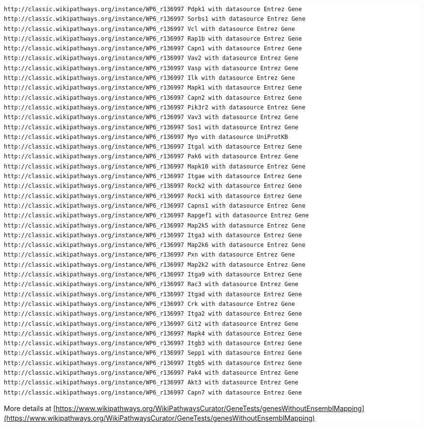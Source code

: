 ```
http://classic.wikipathways.org/instance/WP6_r136997 Pdpk1 with datasource Entrez Gene
http://classic.wikipathways.org/instance/WP6_r136997 Sorbs1 with datasource Entrez Gene
http://classic.wikipathways.org/instance/WP6_r136997 Vcl with datasource Entrez Gene
http://classic.wikipathways.org/instance/WP6_r136997 Rap1b with datasource Entrez Gene
http://classic.wikipathways.org/instance/WP6_r136997 Capn1 with datasource Entrez Gene
http://classic.wikipathways.org/instance/WP6_r136997 Vav2 with datasource Entrez Gene
http://classic.wikipathways.org/instance/WP6_r136997 Vasp with datasource Entrez Gene
http://classic.wikipathways.org/instance/WP6_r136997 Ilk with datasource Entrez Gene
http://classic.wikipathways.org/instance/WP6_r136997 Mapk1 with datasource Entrez Gene
http://classic.wikipathways.org/instance/WP6_r136997 Capn2 with datasource Entrez Gene
http://classic.wikipathways.org/instance/WP6_r136997 Pik3r2 with datasource Entrez Gene
http://classic.wikipathways.org/instance/WP6_r136997 Vav3 with datasource Entrez Gene
http://classic.wikipathways.org/instance/WP6_r136997 Sos1 with datasource Entrez Gene
http://classic.wikipathways.org/instance/WP6_r136997 Myo with datasource UniProtKB
http://classic.wikipathways.org/instance/WP6_r136997 Itgal with datasource Entrez Gene
http://classic.wikipathways.org/instance/WP6_r136997 Pak6 with datasource Entrez Gene
http://classic.wikipathways.org/instance/WP6_r136997 Mapk10 with datasource Entrez Gene
http://classic.wikipathways.org/instance/WP6_r136997 Itgae with datasource Entrez Gene
http://classic.wikipathways.org/instance/WP6_r136997 Rock2 with datasource Entrez Gene
http://classic.wikipathways.org/instance/WP6_r136997 Rock1 with datasource Entrez Gene
http://classic.wikipathways.org/instance/WP6_r136997 Capns1 with datasource Entrez Gene
http://classic.wikipathways.org/instance/WP6_r136997 Rapgef1 with datasource Entrez Gene
http://classic.wikipathways.org/instance/WP6_r136997 Map2k5 with datasource Entrez Gene
http://classic.wikipathways.org/instance/WP6_r136997 Itga3 with datasource Entrez Gene
http://classic.wikipathways.org/instance/WP6_r136997 Map2k6 with datasource Entrez Gene
http://classic.wikipathways.org/instance/WP6_r136997 Pxn with datasource Entrez Gene
http://classic.wikipathways.org/instance/WP6_r136997 Map2k2 with datasource Entrez Gene
http://classic.wikipathways.org/instance/WP6_r136997 Itga9 with datasource Entrez Gene
http://classic.wikipathways.org/instance/WP6_r136997 Rac3 with datasource Entrez Gene
http://classic.wikipathways.org/instance/WP6_r136997 Itgad with datasource Entrez Gene
http://classic.wikipathways.org/instance/WP6_r136997 Crk with datasource Entrez Gene
http://classic.wikipathways.org/instance/WP6_r136997 Itga2 with datasource Entrez Gene
http://classic.wikipathways.org/instance/WP6_r136997 Git2 with datasource Entrez Gene
http://classic.wikipathways.org/instance/WP6_r136997 Mapk4 with datasource Entrez Gene
http://classic.wikipathways.org/instance/WP6_r136997 Itgb3 with datasource Entrez Gene
http://classic.wikipathways.org/instance/WP6_r136997 Sepp1 with datasource Entrez Gene
http://classic.wikipathways.org/instance/WP6_r136997 Itgb5 with datasource Entrez Gene
http://classic.wikipathways.org/instance/WP6_r136997 Pak4 with datasource Entrez Gene
http://classic.wikipathways.org/instance/WP6_r136997 Akt3 with datasource Entrez Gene
http://classic.wikipathways.org/instance/WP6_r136997 Capn7 with datasource Entrez Gene
```

More details at [https://www.wikipathways.org/WikiPathwaysCurator/GeneTests/genesWithoutEnsemblMapping](https://www.wikipathways.org/WikiPathwaysCurator/GeneTests/genesWithoutEnsemblMapping)

